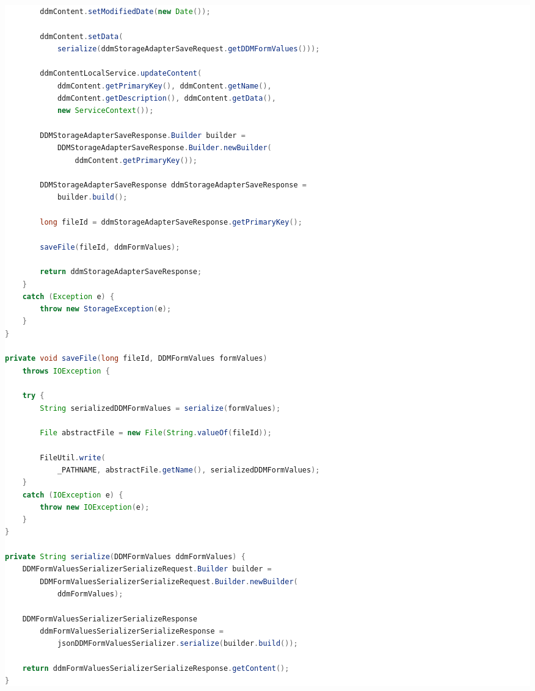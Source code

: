 ```java
        ddmContent.setModifiedDate(new Date());

        ddmContent.setData(
            serialize(ddmStorageAdapterSaveRequest.getDDMFormValues()));

        ddmContentLocalService.updateContent(
            ddmContent.getPrimaryKey(), ddmContent.getName(),
            ddmContent.getDescription(), ddmContent.getData(),
            new ServiceContext());

        DDMStorageAdapterSaveResponse.Builder builder =
            DDMStorageAdapterSaveResponse.Builder.newBuilder(
                ddmContent.getPrimaryKey());

        DDMStorageAdapterSaveResponse ddmStorageAdapterSaveResponse =
            builder.build();

        long fileId = ddmStorageAdapterSaveResponse.getPrimaryKey();

        saveFile(fileId, ddmFormValues);

        return ddmStorageAdapterSaveResponse;
    }
    catch (Exception e) {
        throw new StorageException(e);
    }
}

private void saveFile(long fileId, DDMFormValues formValues)
    throws IOException {

    try {
        String serializedDDMFormValues = serialize(formValues);

        File abstractFile = new File(String.valueOf(fileId));

        FileUtil.write(
            _PATHNAME, abstractFile.getName(), serializedDDMFormValues);
    }
    catch (IOException e) {
        throw new IOException(e);
    }
}

private String serialize(DDMFormValues ddmFormValues) {
    DDMFormValuesSerializerSerializeRequest.Builder builder =
        DDMFormValuesSerializerSerializeRequest.Builder.newBuilder(
            ddmFormValues);

    DDMFormValuesSerializerSerializeResponse
        ddmFormValuesSerializerSerializeResponse =
            jsonDDMFormValuesSerializer.serialize(builder.build());

    return ddmFormValuesSerializerSerializeResponse.getContent();
}
```
